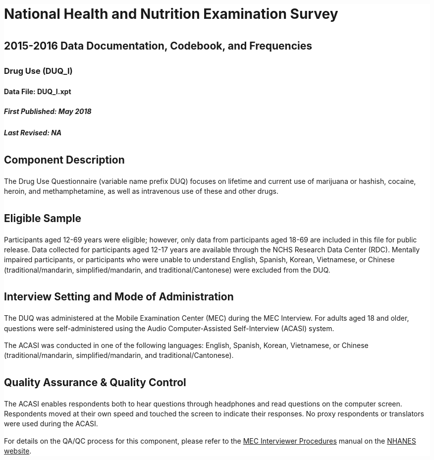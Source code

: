 # National Health and Nutrition Examination Survey

## 2015-2016 Data Documentation, Codebook, and Frequencies

### Drug Use (DUQ_I)

####  Data File: DUQ_I.xpt

##### First Published: May 2018

##### Last Revised: NA

## Component Description

The Drug Use Questionnaire (variable name prefix DUQ) focuses on lifetime and
current use of marijuana or hashish, cocaine, heroin, and methamphetamine, as
well as intravenous use of these and other drugs.

## Eligible Sample

Participants aged 12-69 years were eligible; however, only data from
participants aged 18-69 are included in this file for public release. Data
collected for participants aged 12-17 years are available through the NCHS
Research Data Center (RDC). Mentally impaired participants, or participants
who were unable to understand English, Spanish, Korean, Vietnamese, or Chinese
(traditional/mandarin, simplified/mandarin, and traditional/Cantonese) were
excluded from the DUQ.

## Interview Setting and Mode of Administration

The DUQ was administered at the Mobile Examination Center (MEC) during the MEC
Interview. For adults aged 18 and older, questions were self-administered
using the Audio Computer-Assisted Self-Interview (ACASI) system.

The ACASI was conducted in one of the following languages: English, Spanish,
Korean, Vietnamese, or Chinese (traditional/mandarin, simplified/mandarin, and
traditional/Cantonese).

## Quality Assurance & Quality Control

The ACASI enables respondents both to hear questions through headphones and
read questions on the computer screen. Respondents moved at their own speed
and touched the screen to indicate their responses. No proxy respondents or
translators were used during the ACASI.

For details on the QA/QC process for this component, please refer to the [MEC
Interviewer
Procedures](https://wwwn.cdc.gov/nchs/data/nhanes/2015-2016/manuals/2016_MEC_Interviewers_Procedures.pdf)
manual on the [NHANES website](https://wwwn.cdc.gov/nchs/nhanes/Default.aspx).
